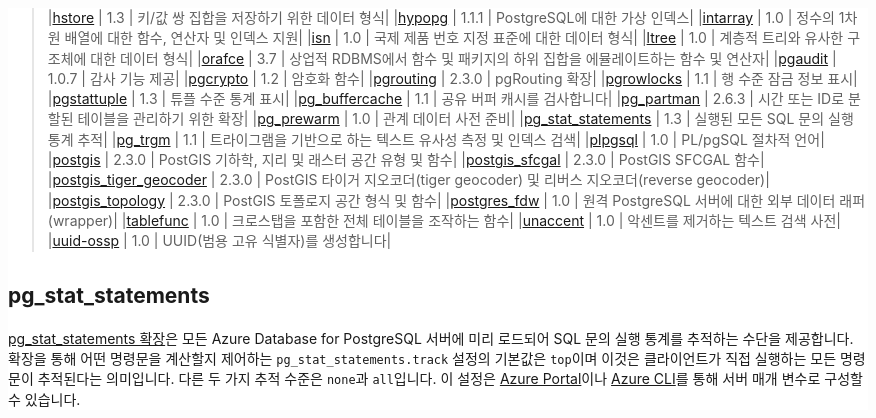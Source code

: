 > |[hstore](https://www.postgresql.org/docs/9.5/hstore.html)                       | 1.3             | 키/값 쌍 집합을 저장하기 위한 데이터 형식|
> |[hypopg](https://hypopg.readthedocs.io/en/latest/)                       | 1.1.1           | PostgreSQL에 대한 가상 인덱스|
> |[intarray](https://www.postgresql.org/docs/9.5/intarray.html)                     | 1.0             | 정수의 1차원 배열에 대한 함수, 연산자 및 인덱스 지원|
> |[isn](https://www.postgresql.org/docs/9.5/isn.html)                          | 1.0             | 국제 제품 번호 지정 표준에 대한 데이터 형식|
> |[ltree](https://www.postgresql.org/docs/9.5/ltree.html)                        | 1.0             | 계층적 트리와 유사한 구조체에 대한 데이터 형식|
> |[orafce](https://github.com/orafce/orafce)                       | 3.7             | 상업적 RDBMS에서 함수 및 패키지의 하위 집합을 에뮬레이트하는 함수 및 연산자|
> |[pgaudit](https://www.pgaudit.org/)                     | 1.0.7             | 감사 기능 제공|
> |[pgcrypto](https://www.postgresql.org/docs/9.5/pgcrypto.html)                     | 1.2             | 암호화 함수|
> |[pgrouting](https://pgrouting.org/)                    | 2.3.0           | pgRouting 확장|
> |[pgrowlocks](https://www.postgresql.org/docs/9.5/pgrowlocks.html)                   | 1.1             | 행 수준 잠금 정보 표시|
> |[pgstattuple](https://www.postgresql.org/docs/9.5/pgstattuple.html)                  | 1.3             | 튜플 수준 통계 표시|
> |[pg_buffercache](https://www.postgresql.org/docs/9.5/pgbuffercache.html)               | 1.1             | 공유 버퍼 캐시를 검사합니다|
> |[pg_partman](https://github.com/pgpartman/pg_partman)                   | 2.6.3           | 시간 또는 ID로 분할된 테이블을 관리하기 위한 확장|
> |[pg_prewarm](https://www.postgresql.org/docs/9.5/pgprewarm.html)                   | 1.0             | 관계 데이터 사전 준비|
> |[pg_stat_statements](https://www.postgresql.org/docs/9.5/pgstatstatements.html)           | 1.3             | 실행된 모든 SQL 문의 실행 통계 추적|
> |[pg_trgm](https://www.postgresql.org/docs/9.5/pgtrgm.html)                      | 1.1             | 트라이그램을 기반으로 하는 텍스트 유사성 측정 및 인덱스 검색|
> |[plpgsql](https://www.postgresql.org/docs/9.5/plpgsql.html)                      | 1.0             | PL/pgSQL 절차적 언어|
> |[postgis](https://www.postgis.net/)                      | 2.3.0           | PostGIS 기하학, 지리 및 래스터 공간 유형 및 함수|
> |[postgis_sfcgal](https://www.postgis.net/)               | 2.3.0           | PostGIS SFCGAL 함수|
> |[postgis_tiger_geocoder](https://www.postgis.net/)       | 2.3.0           | PostGIS 타이거 지오코더(tiger geocoder) 및 리버스 지오코더(reverse geocoder)|
> |[postgis_topology](https://postgis.net/docs/Topology.html)             | 2.3.0           | PostGIS 토폴로지 공간 형식 및 함수|
> |[postgres_fdw](https://www.postgresql.org/docs/9.5/postgres-fdw.html)                 | 1.0             | 원격 PostgreSQL 서버에 대한 외부 데이터 래퍼(wrapper)|
> |[tablefunc](https://www.postgresql.org/docs/9.5/tablefunc.html)                    | 1.0             | 크로스탭을 포함한 전체 테이블을 조작하는 함수|
> |[unaccent](https://www.postgresql.org/docs/9.5/unaccent.html)                     | 1.0             | 악센트를 제거하는 텍스트 검색 사전|
> |[uuid-ossp](https://www.postgresql.org/docs/9.5/uuid-ossp.html)                    | 1.0             | UUID(범용 고유 식별자)를 생성합니다|


## <a name="pg_stat_statements"></a>pg_stat_statements
[pg_stat_statements 확장](https://www.postgresql.org/docs/current/pgstatstatements.html)은 모든 Azure Database for PostgreSQL 서버에 미리 로드되어 SQL 문의 실행 통계를 추적하는 수단을 제공합니다.
확장을 통해 어떤 명령문을 계산할지 제어하는 `pg_stat_statements.track` 설정의 기본값은 `top`이며 이것은 클라이언트가 직접 실행하는 모든 명령문이 추적된다는 의미입니다. 다른 두 가지 추적 수준은 `none`과 `all`입니다. 이 설정은 [Azure Portal](./howto-configure-server-parameters-using-portal.md)이나 [Azure CLI](./howto-configure-server-parameters-using-cli.md)를 통해 서버 매개 변수로 구성할 수 있습니다.
